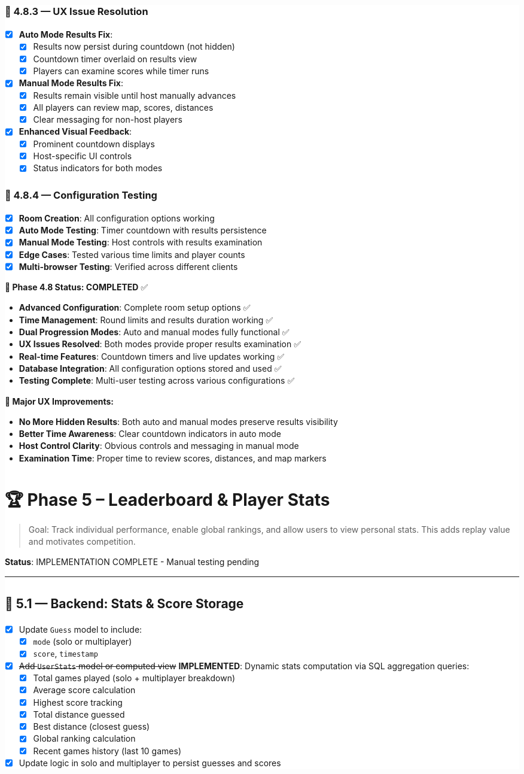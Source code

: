### **🎨 4.8.3 — UX Issue Resolution**

- [x] **Auto Mode Results Fix**: 
  - [x] Results now persist during countdown (not hidden)
  - [x] Countdown timer overlaid on results view
  - [x] Players can examine scores while timer runs
- [x] **Manual Mode Results Fix**:
  - [x] Results remain visible until host manually advances
  - [x] All players can review map, scores, distances
  - [x] Clear messaging for non-host players
- [x] **Enhanced Visual Feedback**:
  - [x] Prominent countdown displays
  - [x] Host-specific UI controls
  - [x] Status indicators for both modes

### **🧪 4.8.4 — Configuration Testing**

- [x] **Room Creation**: All configuration options working
- [x] **Auto Mode Testing**: Timer countdown with results persistence 
- [x] **Manual Mode Testing**: Host controls with results examination
- [x] **Edge Cases**: Tested various time limits and player counts
- [x] **Multi-browser Testing**: Verified across different clients

**🎯 Phase 4.8 Status: COMPLETED** ✅
- **Advanced Configuration**: Complete room setup options ✅
- **Time Management**: Round limits and results duration working ✅
- **Dual Progression Modes**: Auto and manual modes fully functional ✅
- **UX Issues Resolved**: Both modes provide proper results examination ✅
- **Real-time Features**: Countdown timers and live updates working ✅
- **Database Integration**: All configuration options stored and used ✅
- **Testing Complete**: Multi-user testing across various configurations ✅

**🌟 Major UX Improvements:**
- **No More Hidden Results**: Both auto and manual modes preserve results visibility
- **Better Time Awareness**: Clear countdown indicators in auto mode
- **Host Control Clarity**: Obvious controls and messaging in manual mode
- **Examination Time**: Proper time to review scores, distances, and map markers




# 🏆 Phase 5 – Leaderboard & Player Stats

> Goal: Track individual performance, enable global rankings, and allow users to view personal stats. This adds replay value and motivates competition.

**Status**: IMPLEMENTATION COMPLETE - Manual testing pending

---

## 🧾 5.1 — Backend: Stats & Score Storage

- [x] Update `Guess` model to include:
  - [x] `mode` (solo or multiplayer)
  - [x] `score`, `timestamp`
- [x] ~~Add `UserStats` model or computed view~~ **IMPLEMENTED**: Dynamic stats computation via SQL aggregation queries:
  - [x] Total games played (solo + multiplayer breakdown)
  - [x] Average score calculation
  - [x] Highest score tracking
  - [x] Total distance guessed
  - [x] Best distance (closest guess)
  - [x] Global ranking calculation
  - [x] Recent games history (last 10 games)
- [x] Update logic in solo and multiplayer to persist guesses and scores
